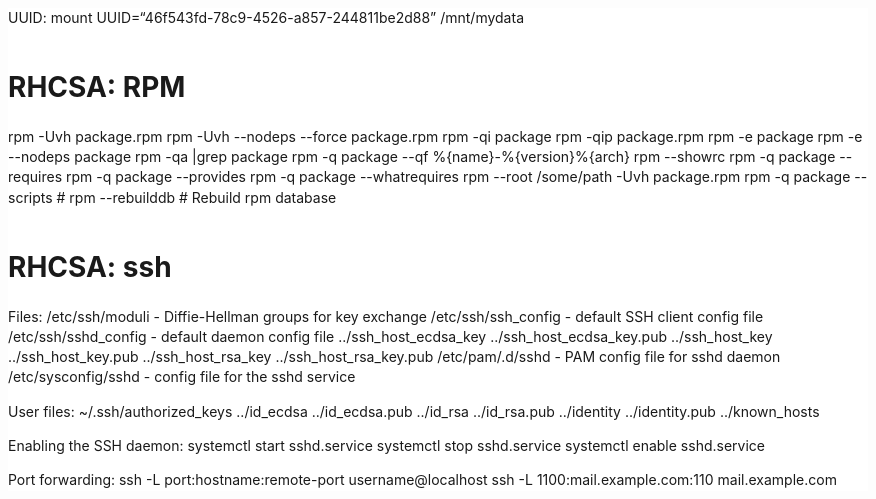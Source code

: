 UUID:
mount UUID=“46f543fd-78c9-4526-a857-244811be2d88” /mnt/mydata


# RHCSA: RPM
 rpm -Uvh package.rpm
 rpm -Uvh --nodeps --force package.rpm
 rpm -qi package
 rpm -qip package.rpm
 rpm -e package
 rpm -e --nodeps package
 rpm -qa |grep package
 rpm -q package --qf %{name}-%{version}%{arch}
 rpm --showrc
 rpm -q package --requires
 rpm -q package --provides
 rpm -q package --whatrequires
 rpm --root /some/path -Uvh package.rpm 
 rpm -q package --scripts # 
 rpm --rebuilddb # Rebuild rpm database

# RHCSA: ssh
Files:
 /etc/ssh/moduli - Diffie-Hellman groups for key exchange
 /etc/ssh/ssh_config - default SSH client config file
 /etc/ssh/sshd_config - default daemon config file
 ../ssh_host_ecdsa_key
 ../ssh_host_ecdsa_key.pub
 ../ssh_host_key
 ../ssh_host_key.pub
 ../ssh_host_rsa_key
 ../ssh_host_rsa_key.pub
 /etc/pam/.d/sshd - PAM config file for sshd daemon
 /etc/sysconfig/sshd - config file for the sshd service

User files:
 ~/.ssh/authorized_keys
 ../id_ecdsa
 ../id_ecdsa.pub
 ../id_rsa
 ../id_rsa.pub
 ../identity
 ../identity.pub
 ../known_hosts

Enabling the SSH daemon:
systemctl start sshd.service
systemctl stop sshd.service
systemctl enable sshd.service

Port forwarding:
ssh -L port:hostname:remote-port username@localhost
ssh -L 1100:mail.example.com:110 mail.example.com
